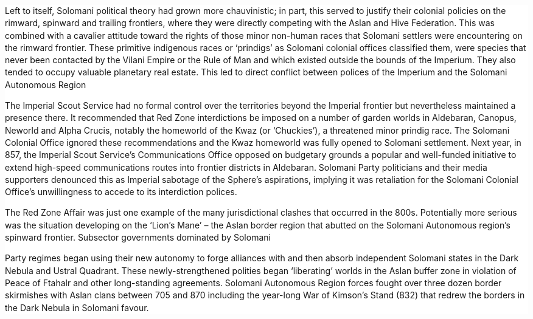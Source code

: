 Left to itself, Solomani political theory had grown more
chauvinistic; in part, this served to justify their colonial
policies on the rimward, spinward and trailing frontiers,
where they were directly competing with the Aslan and
Hive Federation. This was combined with a cavalier
attitude toward the rights of those minor non-human
races that Solomani settlers were encountering on the
rimward frontier. These primitive indigenous races or
‘prindigs’ as Solomani colonial offices classified them,
were species that never been contacted by the Vilani
Empire or the Rule of Man and which existed outside
the bounds of the Imperium. They also tended to occupy
valuable planetary real estate. This led to direct conflict
between polices of the Imperium and the Solomani
Autonomous Region

The Imperial Scout Service had no formal control
over the territories beyond the Imperial frontier
but nevertheless maintained a presence there. It
recommended that Red Zone interdictions be imposed
on a number of garden worlds in Aldebaran, Canopus,
Neworld and Alpha Crucis, notably the homeworld of
the Kwaz (or ‘Chuckies’), a threatened minor prindig
race. The Solomani Colonial Office ignored these
recommendations and the Kwaz homeworld was fully
opened to Solomani settlement. Next year, in 857,
the Imperial Scout Service’s Communications Office
opposed on budgetary grounds a popular and well-funded
initiative to extend high-speed communications routes
into frontier districts in Aldebaran. Solomani Party
politicians and their media supporters denounced this as
Imperial sabotage of the Sphere’s aspirations, implying
it was retaliation for the Solomani Colonial Office’s
unwillingness to accede to its interdiction polices.

The Red Zone Affair was just one example of the
many jurisdictional clashes that occurred in the 800s.
Potentially more serious was the situation developing
on the ‘Lion’s Mane’ – the Aslan border region that
abutted on the Solomani Autonomous region’s spinward
frontier. Subsector governments dominated by Solomani

Party regimes began using their new autonomy to forge
alliances with and then absorb independent Solomani
states in the Dark Nebula and Ustral Quadrant. These
newly-strengthened polities began ‘liberating’ worlds
in the Aslan buffer zone in violation of Peace of
Ftahalr and other long-standing agreements. Solomani
Autonomous Region forces fought over three dozen
border skirmishes with Aslan clans between 705 and
870 including the year-long War of Kimson’s Stand
(832) that redrew the borders in the Dark Nebula in
Solomani favour.
